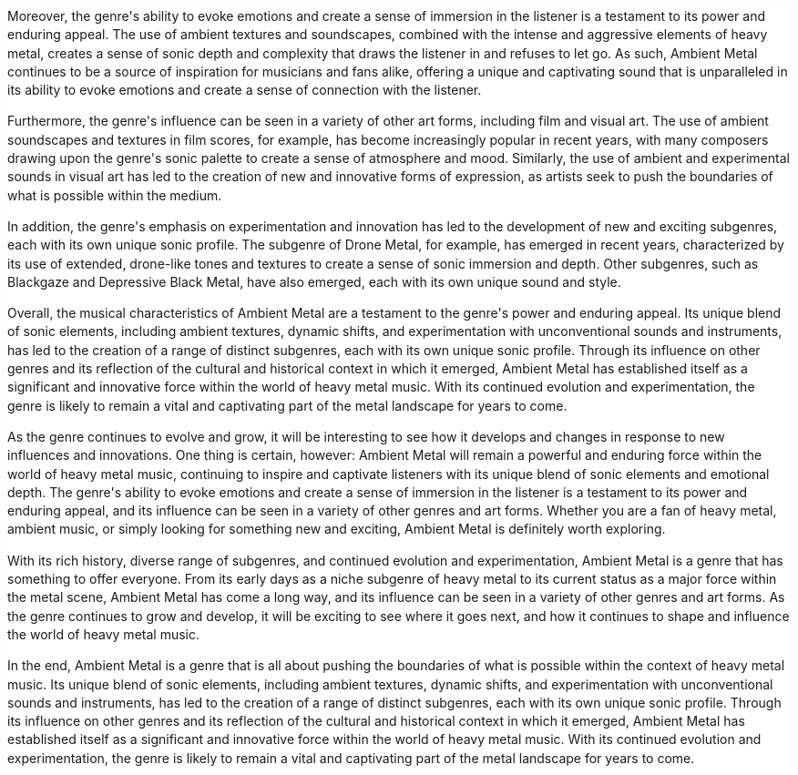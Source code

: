 Moreover, the genre's ability to evoke emotions and create a sense of immersion in the listener is a testament to its power and enduring appeal. The use of ambient textures and soundscapes, combined with the intense and aggressive elements of heavy metal, creates a sense of sonic depth and complexity that draws the listener in and refuses to let go. As such, Ambient Metal continues to be a source of inspiration for musicians and fans alike, offering a unique and captivating sound that is unparalleled in its ability to evoke emotions and create a sense of connection with the listener.

Furthermore, the genre's influence can be seen in a variety of other art forms, including film and visual art. The use of ambient soundscapes and textures in film scores, for example, has become increasingly popular in recent years, with many composers drawing upon the genre's sonic palette to create a sense of atmosphere and mood. Similarly, the use of ambient and experimental sounds in visual art has led to the creation of new and innovative forms of expression, as artists seek to push the boundaries of what is possible within the medium.

In addition, the genre's emphasis on experimentation and innovation has led to the development of new and exciting subgenres, each with its own unique sonic profile. The subgenre of Drone Metal, for example, has emerged in recent years, characterized by its use of extended, drone-like tones and textures to create a sense of sonic immersion and depth. Other subgenres, such as Blackgaze and Depressive Black Metal, have also emerged, each with its own unique sound and style.

Overall, the musical characteristics of Ambient Metal are a testament to the genre's power and enduring appeal. Its unique blend of sonic elements, including ambient textures, dynamic shifts, and experimentation with unconventional sounds and instruments, has led to the creation of a range of distinct subgenres, each with its own unique sonic profile. Through its influence on other genres and its reflection of the cultural and historical context in which it emerged, Ambient Metal has established itself as a significant and innovative force within the world of heavy metal music. With its continued evolution and experimentation, the genre is likely to remain a vital and captivating part of the metal landscape for years to come. 

As the genre continues to evolve and grow, it will be interesting to see how it develops and changes in response to new influences and innovations. One thing is certain, however: Ambient Metal will remain a powerful and enduring force within the world of heavy metal music, continuing to inspire and captivate listeners with its unique blend of sonic elements and emotional depth. The genre's ability to evoke emotions and create a sense of immersion in the listener is a testament to its power and enduring appeal, and its influence can be seen in a variety of other genres and art forms. Whether you are a fan of heavy metal, ambient music, or simply looking for something new and exciting, Ambient Metal is definitely worth exploring. 

With its rich history, diverse range of subgenres, and continued evolution and experimentation, Ambient Metal is a genre that has something to offer everyone. From its early days as a niche subgenre of heavy metal to its current status as a major force within the metal scene, Ambient Metal has come a long way, and its influence can be seen in a variety of other genres and art forms. As the genre continues to grow and develop, it will be exciting to see where it goes next, and how it continues to shape and influence the world of heavy metal music. 

In the end, Ambient Metal is a genre that is all about pushing the boundaries of what is possible within the context of heavy metal music. Its unique blend of sonic elements, including ambient textures, dynamic shifts, and experimentation with unconventional sounds and instruments, has led to the creation of a range of distinct subgenres, each with its own unique sonic profile. Through its influence on other genres and its reflection of the cultural and historical context in which it emerged, Ambient Metal has established itself as a significant and innovative force within the world of heavy metal music. With its continued evolution and experimentation, the genre is likely to remain a vital and captivating part of the metal landscape for years to come. 
